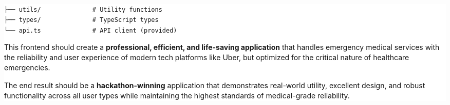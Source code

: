 ```
├── utils/              # Utility functions
├── types/              # TypeScript types
└── api.ts              # API client (provided)
```

This frontend should create a **professional, efficient, and life-saving application** that handles emergency medical services with the reliability and user experience of modern tech platforms like Uber, but optimized for the critical nature of healthcare emergencies.

The end result should be a **hackathon-winning** application that demonstrates real-world utility, excellent design, and robust functionality across all user types while maintaining the highest standards of medical-grade reliability.